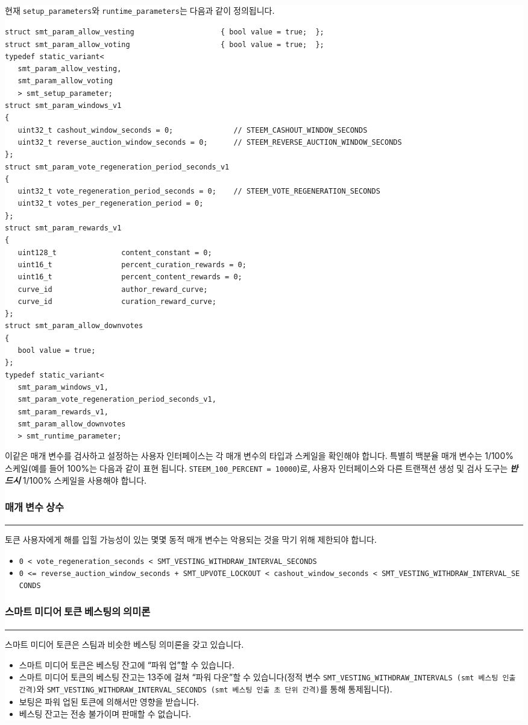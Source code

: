 현재 `setup_parameters`와 `runtime_parameters`는 다음과 같이 정의됩니다.
~~~
struct smt_param_allow_vesting                    { bool value = true;  };
struct smt_param_allow_voting                     { bool value = true;  };
typedef static_variant<
   smt_param_allow_vesting,
   smt_param_allow_voting
   > smt_setup_parameter;
struct smt_param_windows_v1
{
   uint32_t cashout_window_seconds = 0;              // STEEM_CASHOUT_WINDOW_SECONDS
   uint32_t reverse_auction_window_seconds = 0;      // STEEM_REVERSE_AUCTION_WINDOW_SECONDS
};
struct smt_param_vote_regeneration_period_seconds_v1
{
   uint32_t vote_regeneration_period_seconds = 0;    // STEEM_VOTE_REGENERATION_SECONDS
   uint32_t votes_per_regeneration_period = 0;
};
struct smt_param_rewards_v1
{
   uint128_t               content_constant = 0;
   uint16_t                percent_curation_rewards = 0;
   uint16_t                percent_content_rewards = 0;
   curve_id                author_reward_curve;
   curve_id                curation_reward_curve;
};
struct smt_param_allow_downvotes
{
   bool value = true;
};
typedef static_variant<
   smt_param_windows_v1,
   smt_param_vote_regeneration_period_seconds_v1,
   smt_param_rewards_v1,
   smt_param_allow_downvotes
   > smt_runtime_parameter;
~~~
이같은 매개 변수를 검사하고 설정하는 사용자 인터페이스는 각 매개 변수의 타입과 스케일을 확인해야 합니다. 특별히 백분율 매개 변수는 1/100% 스케일(예를 들어 100%는 다음과 같이 표현 됩니다. `STEEM_100_PERCENT = 10000`)로, 사용자 인터페이스와 다른 트랜잭션 생성 및  검사 도구는 ***반드시*** 1/100% 스케일을 사용해야 합니다.
### 매개 변수 상수
---
토큰 사용자에게 해를 입힐 가능성이 있는 몇몇 동적 매개 변수는 악용되는 것을 막기 위해 제한되야 합니다. 
- `0 < vote_regeneration_seconds < SMT_VESTING_WITHDRAW_INTERVAL_SECONDS`
- `0 <= reverse_auction_window_seconds + SMT_UPVOTE_LOCKOUT < cashout_window_seconds < SMT_VESTING_WITHDRAW_INTERVAL_SECONDS`
### 스마트 미디어 토큰 베스팅의 의미론
---
스마트 미디어 토큰은 스팀과 비슷한 베스팅 의미론을 갖고 있습니다.
- 스마트 미디어 토큰은 베스팅 잔고에 “파워 업”할 수 있습니다.
- 스마트 미디어 토큰의 베스팅 잔고는 13주에 걸쳐 “파워 다운”할 수 있습니다(정적 변수 `SMT_VESTING_WITHDRAW_INTERVALS (smt 베스팅 인출 간격)`와 `SMT_VESTING_WITHDRAW_INTERVAL_SECONDS (smt 베스팅 인출 초 단위 간격)`를 통해 통제됩니다).
- 보팅은 파워 업된 토큰에 의해서만 영향을 받습니다.
- 베스팅 잔고는 전송 불가이며 판매할 수 없습니다.

